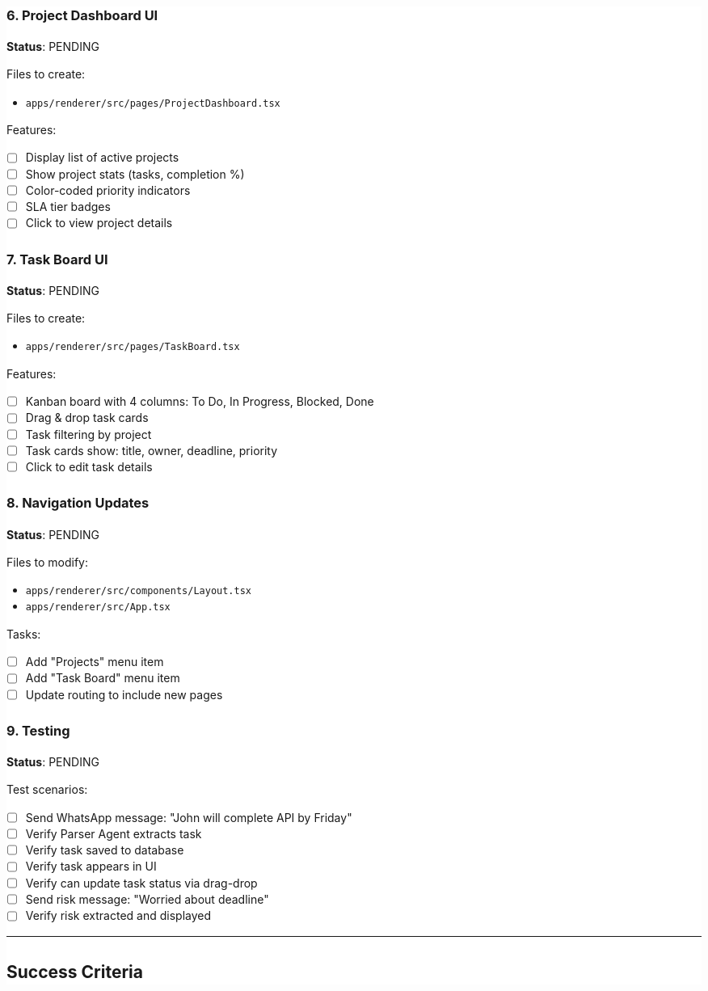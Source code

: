 ### 6. Project Dashboard UI
**Status**: PENDING

Files to create:
- `apps/renderer/src/pages/ProjectDashboard.tsx`

Features:
- [ ] Display list of active projects
- [ ] Show project stats (tasks, completion %)
- [ ] Color-coded priority indicators
- [ ] SLA tier badges
- [ ] Click to view project details

### 7. Task Board UI
**Status**: PENDING

Files to create:
- `apps/renderer/src/pages/TaskBoard.tsx`

Features:
- [ ] Kanban board with 4 columns: To Do, In Progress, Blocked, Done
- [ ] Drag & drop task cards
- [ ] Task filtering by project
- [ ] Task cards show: title, owner, deadline, priority
- [ ] Click to edit task details

### 8. Navigation Updates
**Status**: PENDING

Files to modify:
- `apps/renderer/src/components/Layout.tsx`
- `apps/renderer/src/App.tsx`

Tasks:
- [ ] Add "Projects" menu item
- [ ] Add "Task Board" menu item
- [ ] Update routing to include new pages

### 9. Testing
**Status**: PENDING

Test scenarios:
- [ ] Send WhatsApp message: "John will complete API by Friday"
- [ ] Verify Parser Agent extracts task
- [ ] Verify task saved to database
- [ ] Verify task appears in UI
- [ ] Verify can update task status via drag-drop
- [ ] Send risk message: "Worried about deadline"
- [ ] Verify risk extracted and displayed

---

## Success Criteria
